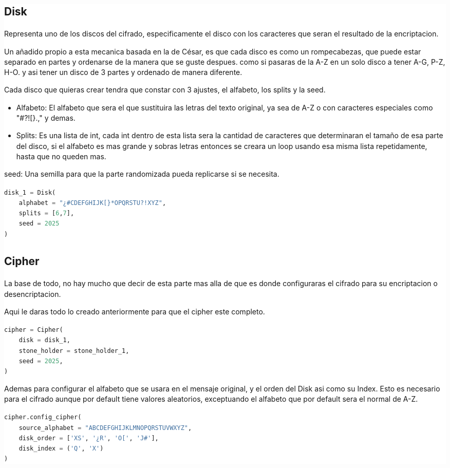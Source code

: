 ## Disk

Representa uno de los discos del cifrado, especificamente el disco con los caracteres que seran el resultado de la encriptacion.

Un añadido propio a esta mecanica basada en la de César, es que cada disco es como un rompecabezas, que puede estar separado en partes y ordenarse de la manera que se guste despues. como si pasaras de la A-Z en un solo disco a tener A-G, P-Z, H-O. y asi tener un disco de 3 partes y ordenado de manera diferente.

Cada disco que quieras crear tendra que constar con 3 ajustes, el alfabeto, los splits y la seed.

- Alfabeto: El alfabeto que sera el que sustituira las letras del texto original, ya sea de A-Z o con caracteres especiales como  "#?![}.," y demas.

- Splits: Es una lista de int, cada int dentro de esta lista sera la cantidad de caracteres que determinaran el tamaño de esa parte del disco, si el alfabeto es mas grande y sobras letras entonces se creara un loop usando esa misma lista repetidamente, hasta que no queden mas.

seed: Una semilla para que la parte randomizada pueda replicarse si se necesita.

```python
disk_1 = Disk(
    alphabet = "¿#CDEFGHIJK[}*OPQRSTU?!XYZ",
    splits = [6,7],
    seed = 2025
)
```

## Cipher

La base de todo, no hay mucho que decir de esta parte mas alla de que es donde configuraras el cifrado para su encriptacion o desencriptacion.

Aqui le daras todo lo creado anteriormente para que el cipher este completo.

```python
cipher = Cipher(
    disk = disk_1,
    stone_holder = stone_holder_1,
    seed = 2025,
)
```

Ademas para configurar el alfabeto que se usara en el mensaje original, y el orden del Disk asi como su Index. Esto es necesario para el cifrado aunque por default tiene valores aleatorios, exceptuando el alfabeto que por default sera el normal de A-Z.

```python
cipher.config_cipher(
    source_alphabet = "ABCDEFGHIJKLMNOPQRSTUVWXYZ",
    disk_order = ['XS', '¿R', 'O[', 'J#'],
    disk_index = ('Q', 'X')
)
```
